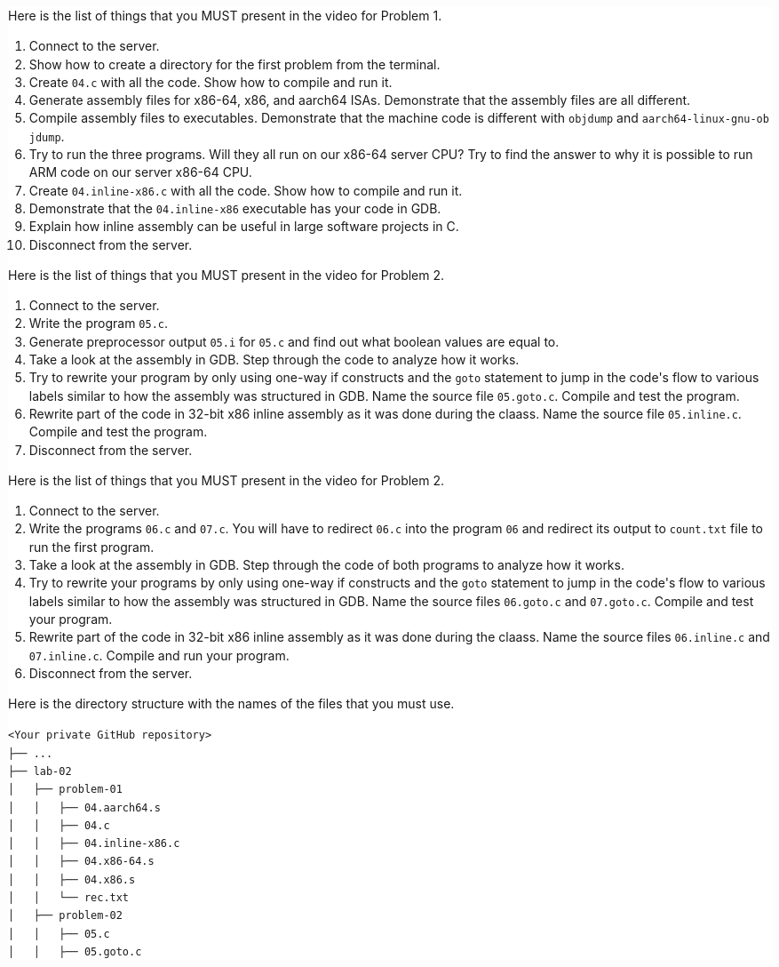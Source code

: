 Here is the list of things that you MUST present in the video for Problem 1.

1. Connect to the server.
2. Show how to create a directory for the first problem from the terminal.
3. Create `04.c` with all the code. Show how to compile and run it.
4. Generate assembly files for x86-64, x86, and aarch64 ISAs. Demonstrate that
   the assembly files are all different.
5. Compile assembly files to executables. Demonstrate that the machine code
   is different with `objdump` and `aarch64-linux-gnu-objdump`.
6. Try to run the three programs. Will they all run on our x86-64 server CPU?
   Try to find the answer to why it is possible to run ARM code on our server
   x86-64 CPU.
7. Create `04.inline-x86.c` with all the code. Show how to compile and run it.
8. Demonstrate that the `04.inline-x86` executable has your code in GDB.
9. Explain how inline assembly can be useful in large software projects in C.
10. Disconnect from the server.

Here is the list of things that you MUST present in the video for Problem 2.

1. Connect to the server.
2. Write the program `05.c`.
3. Generate preprocessor output `05.i` for `05.c` and find out what boolean
   values are equal to.
4. Take a look at the assembly in GDB. Step through the code to analyze how it
   works.
5. Try to rewrite your program by only using one-way if constructs and
   the `goto` statement to jump in the code's flow to various labels similar
   to how the assembly was structured in GDB. Name the source file `05.goto.c`.
   Compile and test the program.
6. Rewrite part of the code in 32-bit x86 inline assembly as it was done
   during the claass. Name the source file `05.inline.c`. Compile and test the
   program.
7. Disconnect from the server.

Here is the list of things that you MUST present in the video for Problem 2.

1. Connect to the server.
2. Write the programs `06.c` and `07.c`. You will have to redirect `06.c` into
   the program `06` and redirect its output to `count.txt` file to run the first
   program.
3. Take a look at the assembly in GDB. Step through the code of both programs
   to analyze how it works.
4. Try to rewrite your programs by only using one-way if constructs and
   the `goto` statement to jump in the code's flow to various labels similar
   to how the assembly was structured in GDB. Name the source files `06.goto.c`
   and `07.goto.c`. Compile and test your program.
5. Rewrite part of the code in 32-bit x86 inline assembly as it was done
   during the claass. Name the source files `06.inline.c` and `07.inline.c`.
   Compile and run your program.
6. Disconnect from the server.

Here is the directory structure with the names of the files that you must use.

```
<Your private GitHub repository>
├── ...
├── lab-02
│   ├── problem-01
│   │   ├── 04.aarch64.s
│   │   ├── 04.c
│   │   ├── 04.inline-x86.c
│   │   ├── 04.x86-64.s
│   │   ├── 04.x86.s
│   │   └── rec.txt
│   ├── problem-02
│   │   ├── 05.c
│   │   ├── 05.goto.c
```